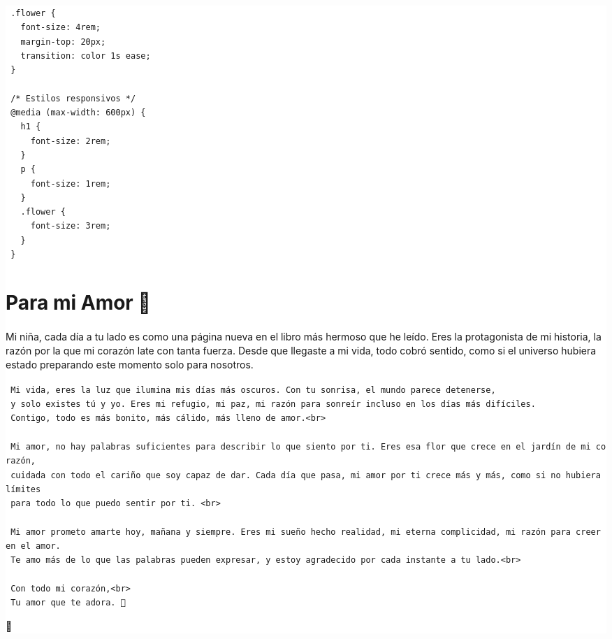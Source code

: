      .flower {
       font-size: 4rem;
       margin-top: 20px;
       transition: color 1s ease;
     }
 
     /* Estilos responsivos */
     @media (max-width: 600px) {
       h1 {
         font-size: 2rem;
       }
       p {
         font-size: 1rem;
       }
       .flower {
         font-size: 3rem;
       }
     }
   </style>
 </head>
 <body>
   <h1>Para mi Amor 💖</h1>
   <p>
     Mi niña, cada día a tu lado es como una página nueva en el libro más hermoso que he leído. 
     Eres la protagonista de mi historia, la razón por la que mi corazón late con tanta fuerza. 
     Desde que llegaste a mi vida, todo cobró sentido, como si el universo hubiera estado preparando este momento solo para nosotros. <br>
 
     Mi vida, eres la luz que ilumina mis días más oscuros. Con tu sonrisa, el mundo parece detenerse, 
     y solo existes tú y yo. Eres mi refugio, mi paz, mi razón para sonreír incluso en los días más difíciles. 
     Contigo, todo es más bonito, más cálido, más lleno de amor.<br>
 
     Mi amor, no hay palabras suficientes para describir lo que siento por ti. Eres esa flor que crece en el jardín de mi corazón, 
     cuidada con todo el cariño que soy capaz de dar. Cada día que pasa, mi amor por ti crece más y más, como si no hubiera límites
     para todo lo que puedo sentir por ti. <br>
 
     Mi amor prometo amarte hoy, mañana y siempre. Eres mi sueño hecho realidad, mi eterna complicidad, mi razón para creer en el amor. 
     Te amo más de lo que las palabras pueden expresar, y estoy agradecido por cada instante a tu lado.<br>
 
     Con todo mi corazón,<br>
     Tu amor que te adora. 💖
   </p>
   <div class="flower" id="flower">🌺</div>
 
   <script>
     // Fecha objetivo: 21 de marzo de 2025
     const targetDate = new Date('2025-03-21T00:00:00');
     const startDate = new Date(); // Fecha de inicio (hoy)
 